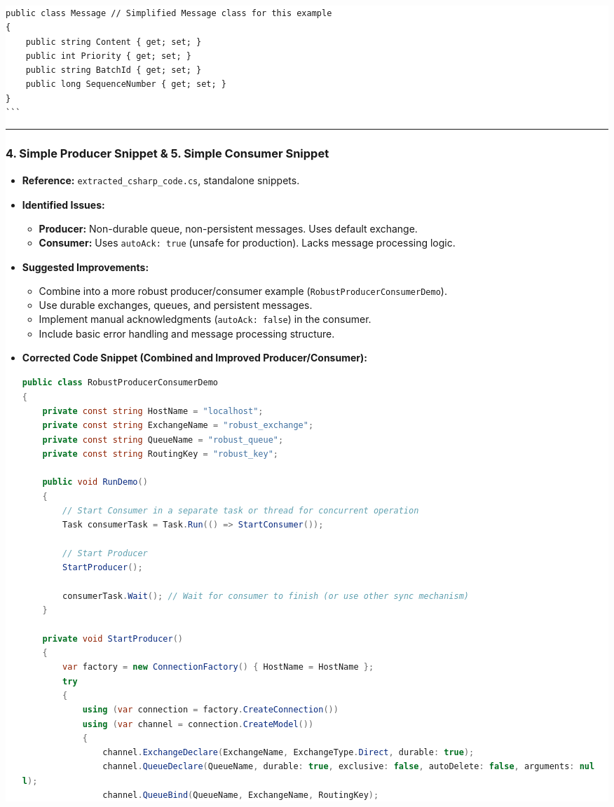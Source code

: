     public class Message // Simplified Message class for this example
    {
        public string Content { get; set; }
        public int Priority { get; set; }
        public string BatchId { get; set; }
        public long SequenceNumber { get; set; }
    }
    ```

---

### 4. Simple Producer Snippet & 5. Simple Consumer Snippet

*   **Reference:** `extracted_csharp_code.cs`, standalone snippets.
*   **Identified Issues:**
    *   **Producer:** Non-durable queue, non-persistent messages. Uses default exchange.
    *   **Consumer:** Uses `autoAck: true` (unsafe for production). Lacks message processing logic.
*   **Suggested Improvements:**
    *   Combine into a more robust producer/consumer example (`RobustProducerConsumerDemo`).
    *   Use durable exchanges, queues, and persistent messages.
    *   Implement manual acknowledgments (`autoAck: false`) in the consumer.
    *   Include basic error handling and message processing structure.

*   **Corrected Code Snippet (Combined and Improved Producer/Consumer):**
    ```csharp
    public class RobustProducerConsumerDemo
    {
        private const string HostName = "localhost";
        private const string ExchangeName = "robust_exchange";
        private const string QueueName = "robust_queue";
        private const string RoutingKey = "robust_key";

        public void RunDemo()
        {
            // Start Consumer in a separate task or thread for concurrent operation
            Task consumerTask = Task.Run(() => StartConsumer());

            // Start Producer
            StartProducer();

            consumerTask.Wait(); // Wait for consumer to finish (or use other sync mechanism)
        }

        private void StartProducer()
        {
            var factory = new ConnectionFactory() { HostName = HostName };
            try
            {
                using (var connection = factory.CreateConnection())
                using (var channel = connection.CreateModel())
                {
                    channel.ExchangeDeclare(ExchangeName, ExchangeType.Direct, durable: true);
                    channel.QueueDeclare(QueueName, durable: true, exclusive: false, autoDelete: false, arguments: null);
                    channel.QueueBind(QueueName, ExchangeName, RoutingKey);
